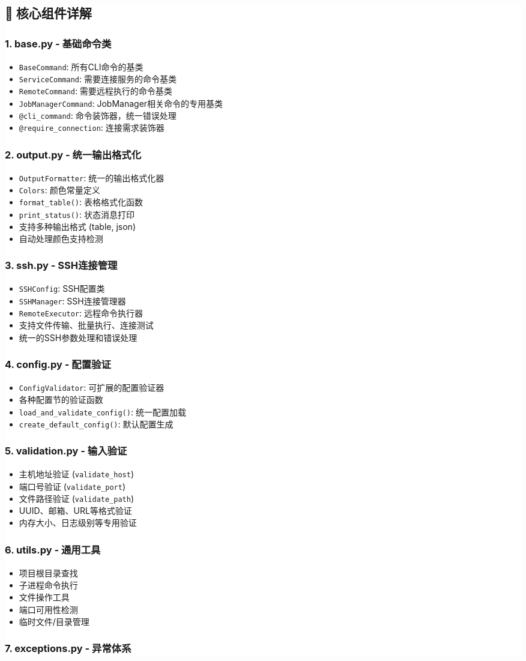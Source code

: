 ## 🔧 核心组件详解

### 1. **base.py - 基础命令类**

- `BaseCommand`: 所有CLI命令的基类
- `ServiceCommand`: 需要连接服务的命令基类
- `RemoteCommand`: 需要远程执行的命令基类
- `JobManagerCommand`: JobManager相关命令的专用基类
- `@cli_command`: 命令装饰器，统一错误处理
- `@require_connection`: 连接需求装饰器

### 2. **output.py - 统一输出格式化**

- `OutputFormatter`: 统一的输出格式化器
- `Colors`: 颜色常量定义
- `format_table()`: 表格格式化函数
- `print_status()`: 状态消息打印
- 支持多种输出格式 (table, json)
- 自动处理颜色支持检测

### 3. **ssh.py - SSH连接管理**

- `SSHConfig`: SSH配置类
- `SSHManager`: SSH连接管理器
- `RemoteExecutor`: 远程命令执行器
- 支持文件传输、批量执行、连接测试
- 统一的SSH参数处理和错误处理

### 4. **config.py - 配置验证**

- `ConfigValidator`: 可扩展的配置验证器
- 各种配置节的验证函数
- `load_and_validate_config()`: 统一配置加载
- `create_default_config()`: 默认配置生成

### 5. **validation.py - 输入验证**

- 主机地址验证 (`validate_host`)
- 端口号验证 (`validate_port`)
- 文件路径验证 (`validate_path`)
- UUID、邮箱、URL等格式验证
- 内存大小、日志级别等专用验证

### 6. **utils.py - 通用工具**

- 项目根目录查找
- 子进程命令执行
- 文件操作工具
- 端口可用性检测
- 临时文件/目录管理

### 7. **exceptions.py - 异常体系**
